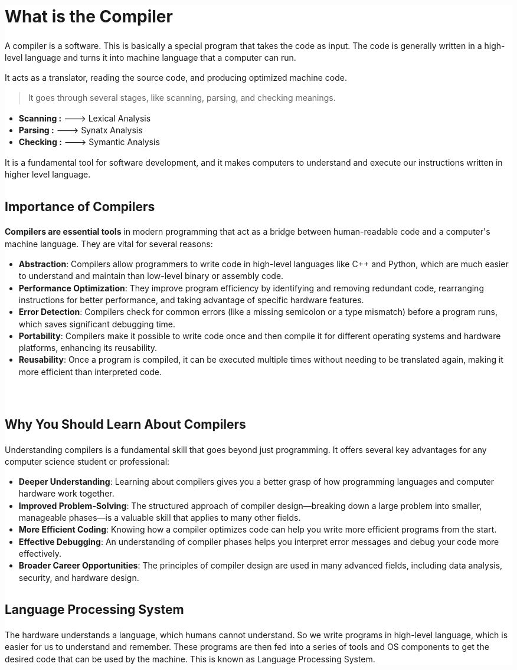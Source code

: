 # What is the Compiler 
A compiler is a software. This is basically a special program that takes the code as input. The code is generally written in a high-level language and turns it into machine language that a computer can run.    

It acts as a translator, reading the source code, and producing optimized machine code.   

> It goes through several stages, like scanning, parsing, and checking meanings.
  - **Scanning :** ---> Lexical Analysis 
  - **Parsing :** ---> Synatx Analysis
  - **Checking :** ---> Symantic Analysis  

It is a fundamental tool for software development, and it makes computers to understand and execute our instructions written in higher level language.     

 

## Importance of Compilers   

**Compilers are essential tools** in modern programming that act as a bridge between human-readable code and a computer's machine language. They are vital for several reasons:

* **Abstraction**: Compilers allow programmers to write code in high-level languages like C++ and Python, which are much easier to understand and maintain than low-level binary or assembly code.
* **Performance Optimization**: They improve program efficiency by identifying and removing redundant code, rearranging instructions for better performance, and taking advantage of specific hardware features.
* **Error Detection**: Compilers check for common errors (like a missing semicolon or a type mismatch) before a program runs, which saves significant debugging time.
* **Portability**: Compilers make it possible to write code once and then compile it for different operating systems and hardware platforms, enhancing its reusability.
* **Reusability**: Once a program is compiled, it can be executed multiple times without needing to be translated again, making it more efficient than interpreted code.

<br>

## Why You Should Learn About Compilers

Understanding compilers is a fundamental skill that goes beyond just programming. It offers several key advantages for any computer science student or professional:

* **Deeper Understanding**: Learning about compilers gives you a better grasp of how programming languages and computer hardware work together.
* **Improved Problem-Solving**: The structured approach of compiler design—breaking down a large problem into smaller, manageable phases—is a valuable skill that applies to many other fields.
* **More Efficient Coding**: Knowing how a compiler optimizes code can help you write more efficient programs from the start.
* **Effective Debugging**: An understanding of compiler phases helps you interpret error messages and debug your code more effectively.
* **Broader Career Opportunities**: The principles of compiler design are used in many advanced fields, including data analysis, security, and hardware design.     


## Language Processing System
The hardware understands a language, which humans cannot understand. So we write programs in high-level language, which is easier for us to understand and remember. These programs are then fed into a series of tools and OS components to get the desired code that can be used by the machine. This is known as Language Processing System.        

